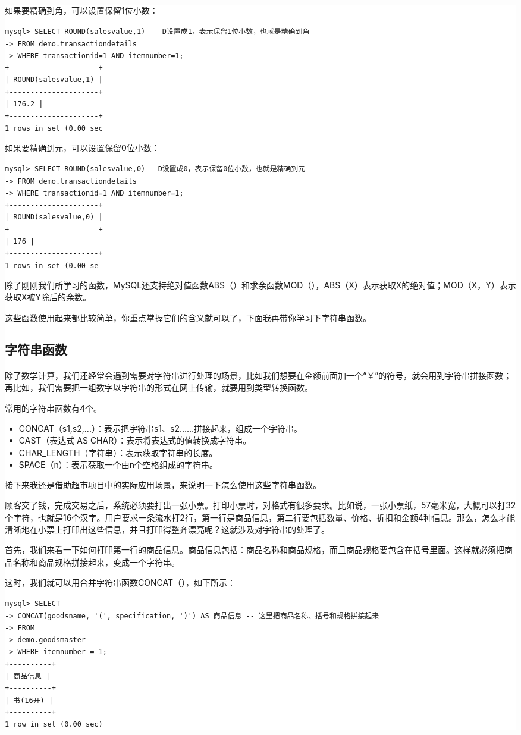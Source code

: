 如果要精确到角，可以设置保留1位小数：

```
mysql> SELECT ROUND(salesvalue,1) -- D设置成1，表示保留1位小数，也就是精确到角
-> FROM demo.transactiondetails
-> WHERE transactionid=1 AND itemnumber=1;
+---------------------+
| ROUND(salesvalue,1) |
+---------------------+
| 176.2 |
+---------------------+
1 rows in set (0.00 sec
```

如果要精确到元，可以设置保留0位小数：

```
mysql> SELECT ROUND(salesvalue,0)-- D设置成0，表示保留0位小数，也就是精确到元
-> FROM demo.transactiondetails
-> WHERE transactionid=1 AND itemnumber=1;
+---------------------+
| ROUND(salesvalue,0) |
+---------------------+
| 176 |
+---------------------+
1 rows in set (0.00 se
```

除了刚刚我们所学习的函数，MySQL还支持绝对值函数ABS（）和求余函数MOD（），ABS（X）表示获取X的绝对值；MOD（X，Y）表示获取X被Y除后的余数。

这些函数使用起来都比较简单，你重点掌握它们的含义就可以了，下面我再带你学习下字符串函数。

## 字符串函数

除了数学计算，我们还经常会遇到需要对字符串进行处理的场景，比如我们想要在金额前面加一个“￥”的符号，就会用到字符串拼接函数；再比如，我们需要把一组数字以字符串的形式在网上传输，就要用到类型转换函数。

常用的字符串函数有4个。

- CONCAT（s1,s2,...）：表示把字符串s1、s2……拼接起来，组成一个字符串。
- CAST（表达式 AS CHAR）：表示将表达式的值转换成字符串。
- CHAR\_LENGTH（字符串）：表示获取字符串的长度。
- SPACE（n）：表示获取一个由n个空格组成的字符串。

接下来我还是借助超市项目中的实际应用场景，来说明一下怎么使用这些字符串函数。

顾客交了钱，完成交易之后，系统必须要打出一张小票。打印小票时，对格式有很多要求。比如说，一张小票纸，57毫米宽，大概可以打32个字符，也就是16个汉字。用户要求一条流水打2行，第一行是商品信息，第二行要包括数量、价格、折扣和金额4种信息。那么，怎么才能清晰地在小票上打印出这些信息，并且打印得整齐漂亮呢？这就涉及对字符串的处理了。

首先，我们来看一下如何打印第一行的商品信息。商品信息包括：商品名称和商品规格，而且商品规格要包含在括号里面。这样就必须把商品名称和商品规格拼接起来，变成一个字符串。

这时，我们就可以用合并字符串函数CONCAT（），如下所示：

```
mysql> SELECT
-> CONCAT(goodsname, '(', specification, ')') AS 商品信息 -- 这里把商品名称、括号和规格拼接起来
-> FROM
-> demo.goodsmaster
-> WHERE itemnumber = 1;
+----------+
| 商品信息 |
+----------+
| 书(16开) |
+----------+
1 row in set (0.00 sec)
```
